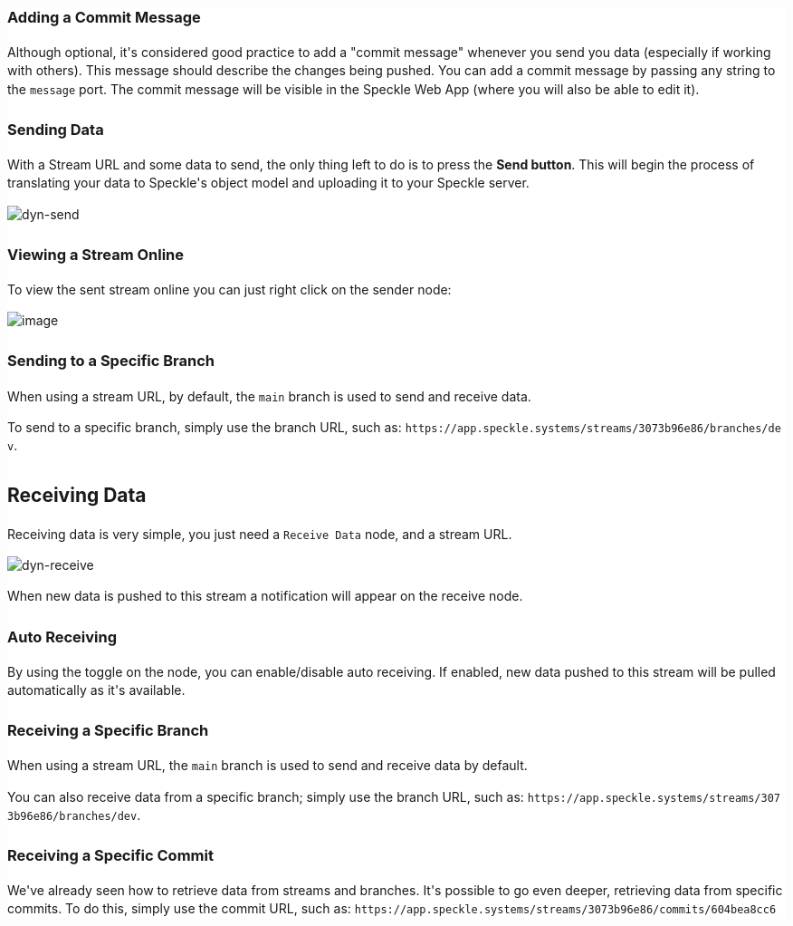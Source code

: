 ### Adding a Commit Message

Although optional, it's considered good practice to add a "commit message" whenever you send you data (especially if working with others). This message should describe the changes being pushed. You can add a commit message by passing any string to the `message` port.
The commit message will be visible in the Speckle Web App (where you will also be able to edit it).

### Sending Data

With a Stream URL and some data to send, the only thing left to do is to press the **Send button**. This will begin the process of translating your data to Speckle's object model and uploading it to your Speckle server.

![dyn-send](./img-dyn/dyn-send.gif)

### Viewing a Stream Online

To view the sent stream online you can just right click on the sender node:

![image](./img-dyn/viewing-a-stream-online.png)

### Sending to a Specific Branch

When using a stream URL, by default, the `main` branch is used to send and receive data.

To send to a specific branch, simply use the branch URL, such as: `https://app.speckle.systems/streams/3073b96e86/branches/dev`.

## Receiving Data

Receiving data is very simple, you just need a `Receive Data` node, and a stream URL.

![dyn-receive](./img-dyn/dyn-receive.gif)

When new data is pushed to this stream a notification will appear on the receive node.

### Auto Receiving

By using the toggle on the node, you can enable/disable auto receiving. If enabled, new data pushed to this stream will be pulled automatically as it's available.

### Receiving a Specific Branch

When using a stream URL, the `main` branch is used to send and receive data by default.

You can also receive data from a specific branch; simply use the branch URL, such as: `https://app.speckle.systems/streams/3073b96e86/branches/dev`.

### Receiving a Specific Commit

We've already seen how to retrieve data from streams and branches. It's possible to go even deeper, retrieving data from specific commits. To do this, simply use the commit URL, such as: `https://app.speckle.systems/streams/3073b96e86/commits/604bea8cc6`
